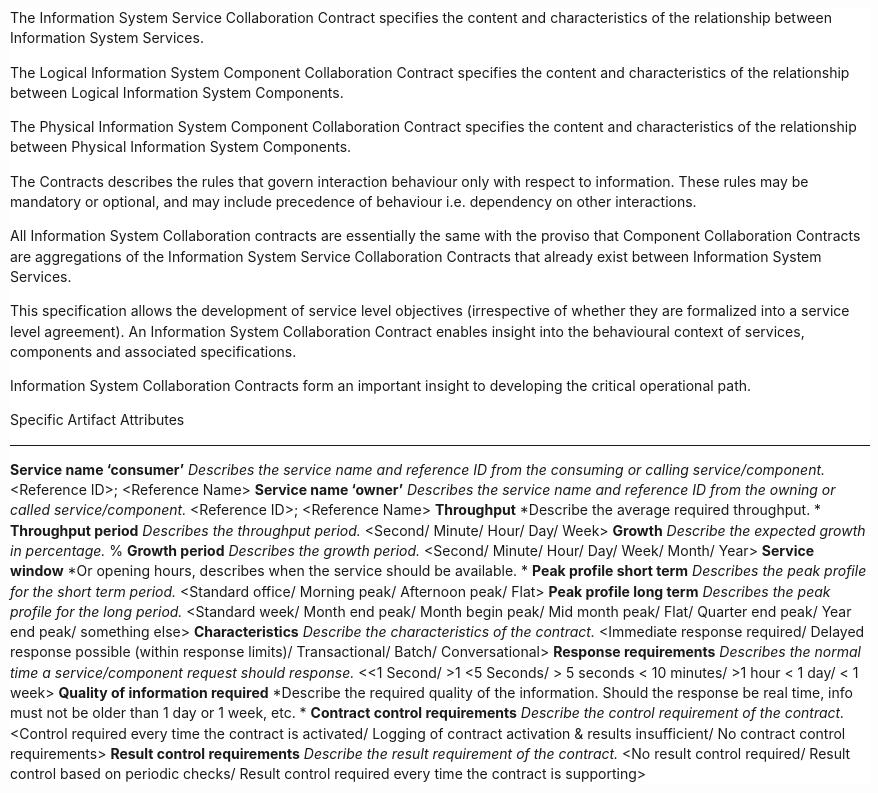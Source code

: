 The Information System Service Collaboration Contract specifies the
content and characteristics of the relationship between Information
System Services.

The Logical Information System Component Collaboration Contract
specifies the content and characteristics of the relationship between
Logical Information System Components.

The Physical Information System Component Collaboration Contract
specifies the content and characteristics of the relationship between
Physical Information System Components.

The Contracts describes the rules that govern interaction behaviour only
with respect to information. These rules may be mandatory or optional,
and may include precedence of behaviour i.e. dependency on other
interactions.

All Information System Collaboration contracts are essentially the same
with the proviso that Component Collaboration Contracts are aggregations
of the Information System Service Collaboration Contracts that already
exist between Information System Services.

This specification allows the development of service level objectives
(irrespective of whether they are formalized into a service level
agreement). An Information System Collaboration Contract enables insight
into the behavioural context of services, components and associated
specifications.

Information System Collaboration Contracts form an important insight to
developing the critical operational path.

<span id="_Toc155" class="anchor"></span>Specific Artifact Attributes

  ------------------------------------- ------------------------------------------------------------------------------------------------------------------------------------------------------------------------------------------------------------
  **Service name ‘consumer’**           *Describes the service name and reference ID from the consuming or calling service/component.* &lt;Reference ID&gt;; &lt;Reference Name&gt;
  **Service name ‘owner’**              *Describes the service name and reference ID from the owning or called service/component.* &lt;Reference ID&gt;; &lt;Reference Name&gt;
  **Throughput**                        *Describe the average required throughput. *
  **Throughput period**                 *Describes the throughput period.* &lt;Second/ Minute/ Hour/ Day/ Week&gt;
  **Growth**                            *Describe the expected growth in percentage.* %
  **Growth period**                     *Describes the growth period.* &lt;Second/ Minute/ Hour/ Day/ Week/ Month/ Year&gt;
  **Service window**                    *Or opening hours, describes when the service should be available. *
  **Peak profile short term**           *Describes the peak profile for the short term period.* &lt;Standard office/ Morning peak/ Afternoon peak/ Flat&gt;
  **Peak profile long term**            *Describes the peak profile for the long period.* &lt;Standard week/ Month end peak/ Month begin peak/ Mid month peak/ Flat/ Quarter end peak/ Year end peak/ something else&gt;
  **Characteristics**                   *Describe the characteristics of the contract.* &lt;Immediate response required/ Delayed response possible (within response limits)/ Transactional/ Batch/ Conversational&gt;
  **Response requirements**             *Describes the normal time a service/component request should response.* &lt;&lt;1 Second/ &gt;1 &lt;5 Seconds/ &gt; 5 seconds &lt; 10 minutes/ &gt;1 hour &lt; 1 day/ &lt; 1 week&gt;
  **Quality of information required**   *Describe the required quality of the information. Should the response be real time, info must not be older than 1 day or 1 week, etc. *
  **Contract control requirements**     *Describe the control requirement of the contract.* &lt;Control required every time the contract is activated/ Logging of contract activation & results insufficient/ No contract control requirements&gt;
  **Result control requirements**       *Describe the result requirement of the contract.* &lt;No result control required/ Result control based on periodic checks/ Result control required every time the contract is supporting&gt;